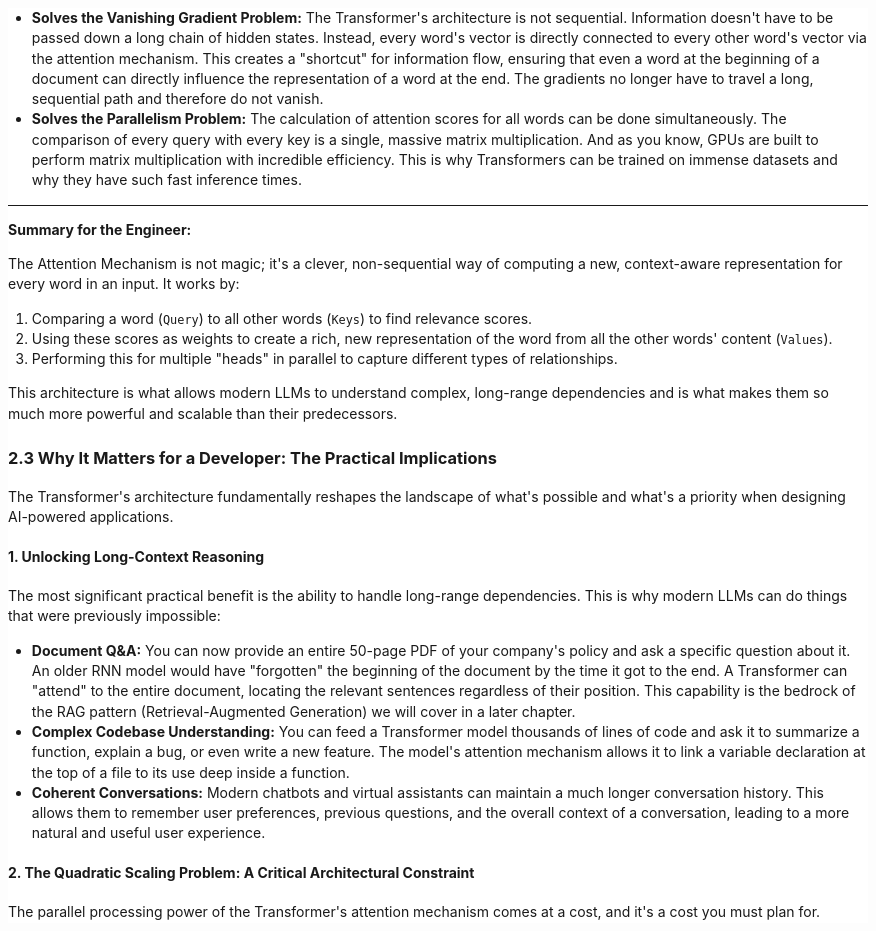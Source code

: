 - **Solves the Vanishing Gradient Problem:** The Transformer's architecture is not sequential. Information doesn't have to be passed down a long chain of hidden states. Instead, every word's vector is directly connected to every other word's vector via the attention mechanism. This creates a "shortcut" for information flow, ensuring that even a word at the beginning of a document can directly influence the representation of a word at the end. The gradients no longer have to travel a long, sequential path and therefore do not vanish.
- **Solves the Parallelism Problem:** The calculation of attention scores for all words can be done simultaneously. The comparison of every query with every key is a single, massive matrix multiplication. And as you know, GPUs are built to perform matrix multiplication with incredible efficiency. This is why Transformers can be trained on immense datasets and why they have such fast inference times.

---

**Summary for the Engineer:**

The Attention Mechanism is not magic; it's a clever, non-sequential way of computing a new, context-aware representation for every word in an input. It works by:

1.  Comparing a word (`Query`) to all other words (`Keys`) to find relevance scores.
2.  Using these scores as weights to create a rich, new representation of the word from all the other words' content (`Values`).
3.  Performing this for multiple "heads" in parallel to capture different types of relationships.

This architecture is what allows modern LLMs to understand complex, long-range dependencies and is what makes them so much more powerful and scalable than their predecessors.

### **2.3 Why It Matters for a Developer: The Practical Implications**

The Transformer's architecture fundamentally reshapes the landscape of what's possible and what's a priority when designing AI-powered applications.

#### **1. Unlocking Long-Context Reasoning**

The most significant practical benefit is the ability to handle long-range dependencies. This is why modern LLMs can do things that were previously impossible:

- **Document Q&A:** You can now provide an entire 50-page PDF of your company's policy and ask a specific question about it. An older RNN model would have "forgotten" the beginning of the document by the time it got to the end. A Transformer can "attend" to the entire document, locating the relevant sentences regardless of their position. This capability is the bedrock of the RAG pattern (Retrieval-Augmented Generation) we will cover in a later chapter.
- **Complex Codebase Understanding:** You can feed a Transformer model thousands of lines of code and ask it to summarize a function, explain a bug, or even write a new feature. The model's attention mechanism allows it to link a variable declaration at the top of a file to its use deep inside a function.
- **Coherent Conversations:** Modern chatbots and virtual assistants can maintain a much longer conversation history. This allows them to remember user preferences, previous questions, and the overall context of a conversation, leading to a more natural and useful user experience.

#### **2. The Quadratic Scaling Problem: A Critical Architectural Constraint**

The parallel processing power of the Transformer's attention mechanism comes at a cost, and it's a cost you must plan for.
